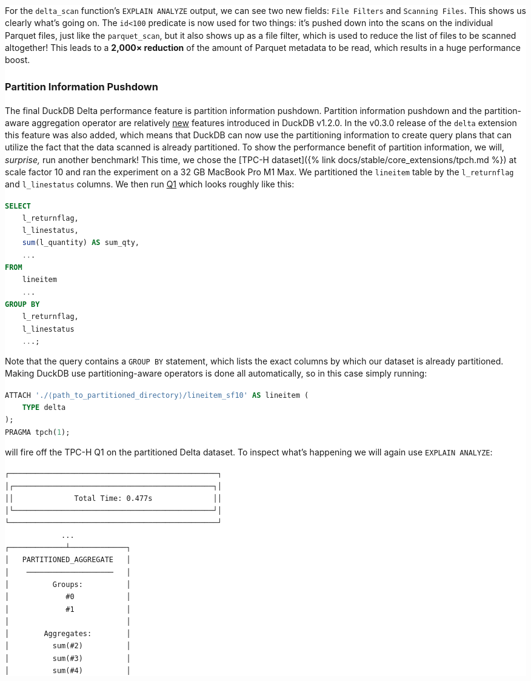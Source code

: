 For the `delta_scan` function’s `EXPLAIN ANALYZE` output, we can see two new fields: `File Filters`  and `Scanning Files`. This shows us clearly what’s going on. The `id<100` predicate is now used for two things: it’s pushed down into the scans on the individual Parquet files, just like the `parquet_scan`, but it also shows up as a file filter, which is used to reduce the list of files to be scanned altogether! This leads to a **2,000× reduction** of the amount of Parquet metadata to be read, which results in a huge performance boost.

### Partition Information Pushdown

The final DuckDB Delta performance feature is partition information pushdown. Partition information pushdown and the partition-aware aggregation operator are relatively [new](https://github.com/duckdb/duckdb/pull/14329) features introduced in DuckDB v1.2.0. In the v0.3.0 release of the `delta` extension this feature was also added, which means that DuckDB can now use the partitioning information to create query plans that can utilize the fact that the data scanned is already partitioned.
To show the performance benefit of partition information, we will, _surprise,_ run another benchmark! This time, we chose the [TPC-H dataset]({% link docs/stable/core_extensions/tpch.md %}) at scale factor 10 and ran the experiment on a 32 GB MacBook Pro M1 Max. We partitioned the `lineitem` table by the `l_returnflag` and `l_linestatus` columns. We then run [Q1](https://github.com/duckdb/duckdb/blob/v1.2.1/extension/tpch/dbgen/queries/q01.sql) which looks roughly like this:

```sql
SELECT
    l_returnflag,
    l_linestatus,
    sum(l_quantity) AS sum_qty,
    ...
FROM
    lineitem
    ...
GROUP BY
    l_returnflag,
    l_linestatus
    ...;
```

Note that the query contains a `GROUP BY` statement, which lists the exact columns by which our dataset is already partitioned. Making DuckDB use partitioning-aware operators is done all automatically, so in this case simply running:

```sql
ATTACH './⟨path_to_partitioned_directory⟩/lineitem_sf10' AS lineitem (
    TYPE delta
);
PRAGMA tpch(1);
```

will fire off the TPC-H Q1 on the partitioned Delta dataset. To inspect what’s happening we will again use `EXPLAIN ANALYZE`:

```text
┌────────────────────────────────────────────────┐
│┌──────────────────────────────────────────────┐│
││              Total Time: 0.477s              ││
│└──────────────────────────────────────────────┘│
└────────────────────────────────────────────────┘
             ...
┌─────────────┴─────────────┐
│   PARTITIONED_AGGREGATE   │
│    ────────────────────   │
│          Groups:          │
│             #0            │
│             #1            │
│                           │
│        Aggregates:        │
│          sum(#2)          │
│          sum(#3)          │
│          sum(#4)          │
```